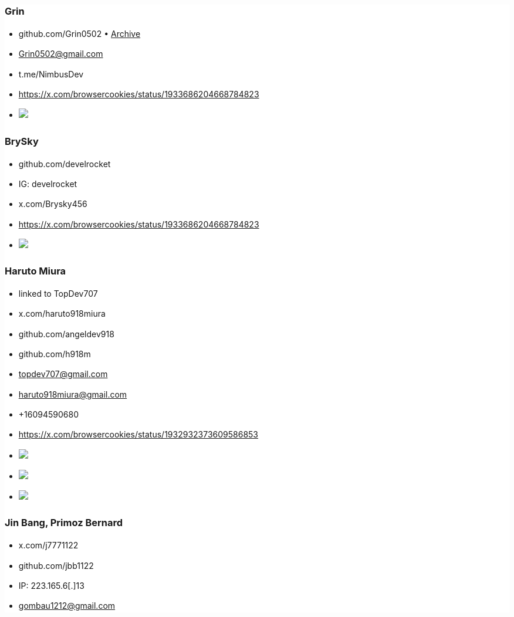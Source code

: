### Grin

- github.com/Grin0502 • [Archive](https://web.archive.org/web/20250626063659/https://github.com/Grin0502)

- Grin0502@gmail.com

- t.me/NimbusDev

- https://x.com/browsercookies/status/1933686204668784823

- ![](./1933686204668784823-3.png)



### BrySky

- github.com/develrocket

- IG: develrocket

- x.com/Brysky456

- https://x.com/browsercookies/status/1933686204668784823

- ![](./1933686204668784823-4.png)



### Haruto Miura

- linked to TopDev707

- x.com/haruto918miura

- github.com/angeldev918

- github.com/h918m

- topdev707@gmail.com

- haruto918miura@gmail.com

- +16094590680

- https://x.com/browsercookies/status/1932932373609586853

- ![](./1932932373609586853-1.png)

- ![](./1932932373609586853-2.png)

- ![](./1932932373609586853-3.jpeg)



### Jin Bang, Primoz Bernard

- x.com/j7771122

- github.com/jbb1122

- IP: 223.165.6[.]13

- gombau1212@gmail.com
